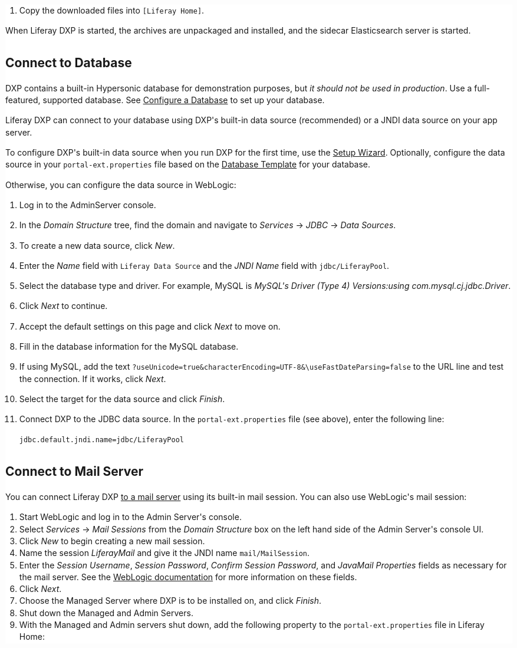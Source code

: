 1. Copy the downloaded files into `[Liferay Home]`.

When Liferay DXP is started, the archives are unpackaged and installed, and the sidecar Elasticsearch server is started.

## Connect to Database

DXP contains a built-in Hypersonic database for demonstration purposes, but _it should not be used in production_. Use a full-featured, supported database. See [Configure a Database](../configuring-a-database.md) to set up your database.

Liferay DXP can connect to your database using DXP's built-in data source (recommended) or a JNDI data source on your app server.

To configure DXP's built-in data source when you run DXP for the first time, use the [Setup Wizard](../../../getting-started/using-the-setup-wizard.md). Optionally, configure the data source in your `portal-ext.properties` file based on the [Database Template](../../reference/database-templates.md) for your database.

Otherwise, you can configure the data source in WebLogic:

1. Log in to the AdminServer console.
1. In the *Domain Structure* tree, find the domain and navigate to *Services* &rarr; *JDBC* &rarr; *Data Sources*.
1. To create a new data source, click *New*.
1. Enter the *Name* field with `Liferay Data Source` and the *JNDI Name* field with `jdbc/LiferayPool`.
1. Select the database type and driver. For example, MySQL is *MySQL's Driver (Type 4) Versions:using com.mysql.cj.jdbc.Driver*.
1. Click *Next* to continue.
1. Accept the default settings on this page and click *Next* to move on.
1. Fill in the database information for the MySQL database.
1. If using MySQL, add the text `?useUnicode=true&characterEncoding=UTF-8&\useFastDateParsing=false` to the URL line and test the connection. If it works, click *Next*.
1. Select the target for the data source and click *Finish*.
1. Connect DXP to the JDBC data source. In the `portal-ext.properties` file (see above), enter the following line:

    ```properties
    jdbc.default.jndi.name=jdbc/LiferayPool
    ```

## Connect to Mail Server

You can connect Liferay DXP [to a mail server](../../setting-up-liferay-dxp/configuring-mail/connecting-to-a-mail-server.md) using its built-in mail session. You can also use WebLogic's mail session:

1. Start WebLogic and log in to the Admin Server's console.
1. Select *Services* &rarr; *Mail Sessions* from the *Domain Structure* box on the left hand side of the Admin Server's console UI.
1. Click *New* to begin creating a new mail session.
1. Name the session *LiferayMail* and give it the JNDI name `mail/MailSession`.
1. Enter the *Session Username*, *Session Password*, *Confirm Session Password*, and *JavaMail Properties* fields as necessary for the mail server. See the [WebLogic documentation](http://docs.oracle.com/middleware/1221/wls/FMWCH/pagehelp/Mailcreatemailsessiontitle.html) for more information on these fields.
1. Click *Next*.
1. Choose the Managed Server where DXP is to be installed on, and click *Finish*.
1. Shut down the Managed and Admin Servers.
1. With the Managed and Admin servers shut down, add the following property to the `portal-ext.properties` file in Liferay Home:
